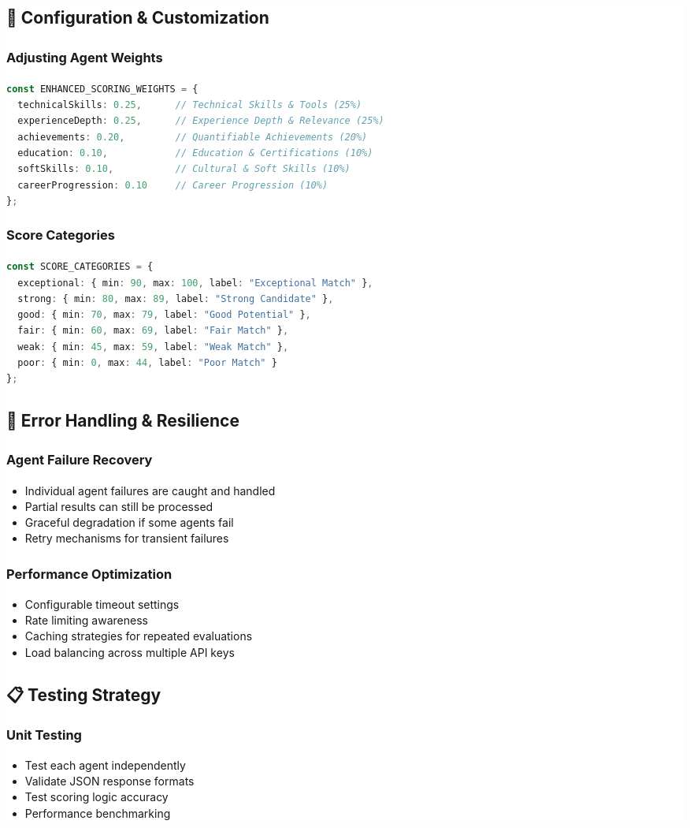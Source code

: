 
## 🔧 Configuration & Customization

### Adjusting Agent Weights
```typescript
const ENHANCED_SCORING_WEIGHTS = {
  technicalSkills: 0.25,      // Technical Skills & Tools (25%)
  experienceDepth: 0.25,      // Experience Depth & Relevance (25%)
  achievements: 0.20,         // Quantifiable Achievements (20%)
  education: 0.10,            // Education & Certifications (10%)
  softSkills: 0.10,           // Cultural & Soft Skills (10%)
  careerProgression: 0.10     // Career Progression (10%)
};
```

### Score Categories
```typescript
const SCORE_CATEGORIES = {
  exceptional: { min: 90, max: 100, label: "Exceptional Match" },
  strong: { min: 80, max: 89, label: "Strong Candidate" },
  good: { min: 70, max: 79, label: "Good Potential" },
  fair: { min: 60, max: 69, label: "Fair Match" },
  weak: { min: 45, max: 59, label: "Weak Match" },
  poor: { min: 0, max: 44, label: "Poor Match" }
};
```

## 🚨 Error Handling & Resilience

### Agent Failure Recovery
- Individual agent failures are caught and handled
- Partial results can still be processed
- Graceful degradation if some agents fail
- Retry mechanisms for transient failures

### Performance Optimization
- Configurable timeout settings
- Rate limiting awareness
- Caching strategies for repeated evaluations
- Load balancing across multiple API keys

## 📋 Testing Strategy

### Unit Testing
- Test each agent independently
- Validate JSON response formats
- Test scoring logic accuracy
- Performance benchmarking

